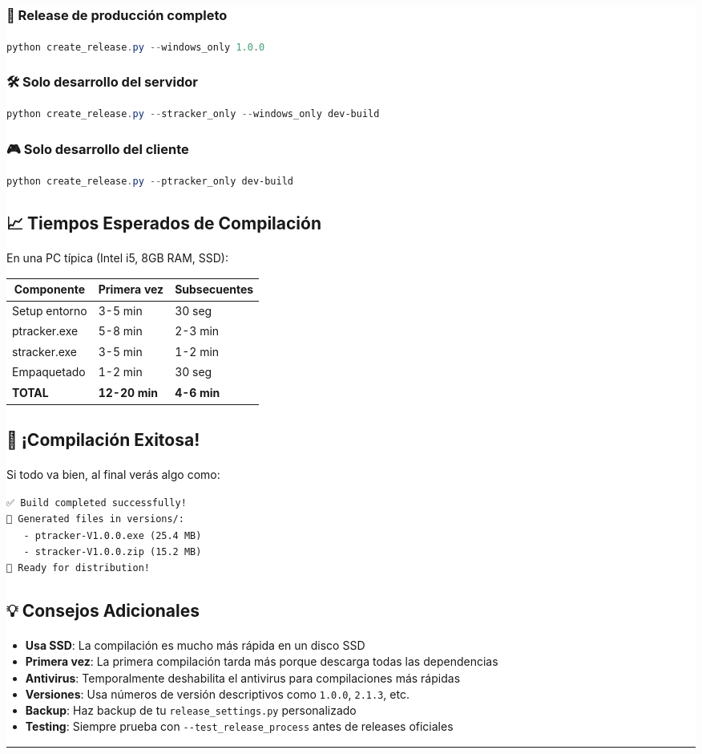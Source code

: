### 🚀 Release de producción completo
```powershell
python create_release.py --windows_only 1.0.0
```

### 🛠️ Solo desarrollo del servidor
```powershell
python create_release.py --stracker_only --windows_only dev-build
```

### 🎮 Solo desarrollo del cliente
```powershell
python create_release.py --ptracker_only dev-build
```

## 📈 Tiempos Esperados de Compilación

En una PC típica (Intel i5, 8GB RAM, SSD):

| Componente | Primera vez | Subsecuentes |
|------------|-------------|--------------|
| Setup entorno | 3-5 min | 30 seg |
| ptracker.exe | 5-8 min | 2-3 min |
| stracker.exe | 3-5 min | 1-2 min |
| Empaquetado | 1-2 min | 30 seg |
| **TOTAL** | **12-20 min** | **4-6 min** |

## 🏁 ¡Compilación Exitosa!

Si todo va bien, al final verás algo como:
```
✅ Build completed successfully!
📁 Generated files in versions/:
   - ptracker-V1.0.0.exe (25.4 MB)
   - stracker-V1.0.0.zip (15.2 MB)
🎉 Ready for distribution!
```

## 💡 Consejos Adicionales

- **Usa SSD**: La compilación es mucho más rápida en un disco SSD
- **Primera vez**: La primera compilación tarda más porque descarga todas las dependencias
- **Antivirus**: Temporalmente deshabilita el antivirus para compilaciones más rápidas
- **Versiones**: Usa números de versión descriptivos como `1.0.0`, `2.1.3`, etc.
- **Backup**: Haz backup de tu `release_settings.py` personalizado
- **Testing**: Siempre prueba con `--test_release_process` antes de releases oficiales

---
